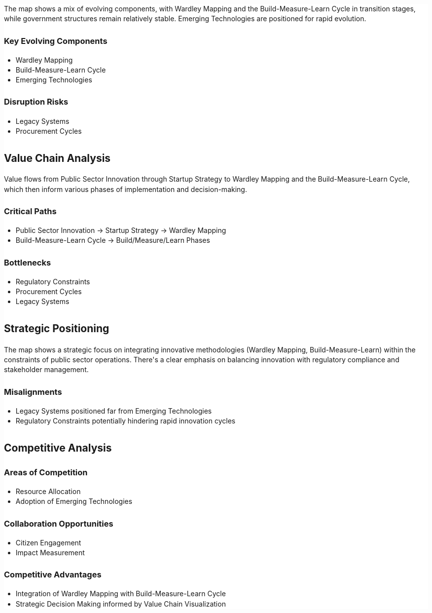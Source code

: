 The map shows a mix of evolving components, with Wardley Mapping and the Build-Measure-Learn Cycle in transition stages, while government structures remain relatively stable. Emerging Technologies are positioned for rapid evolution.

### Key Evolving Components
- Wardley Mapping
- Build-Measure-Learn Cycle
- Emerging Technologies

### Disruption Risks
- Legacy Systems
- Procurement Cycles

## Value Chain Analysis

Value flows from Public Sector Innovation through Startup Strategy to Wardley Mapping and the Build-Measure-Learn Cycle, which then inform various phases of implementation and decision-making.

### Critical Paths
- Public Sector Innovation -> Startup Strategy -> Wardley Mapping
- Build-Measure-Learn Cycle -> Build/Measure/Learn Phases

### Bottlenecks
- Regulatory Constraints
- Procurement Cycles
- Legacy Systems

## Strategic Positioning

The map shows a strategic focus on integrating innovative methodologies (Wardley Mapping, Build-Measure-Learn) within the constraints of public sector operations. There's a clear emphasis on balancing innovation with regulatory compliance and stakeholder management.

### Misalignments
- Legacy Systems positioned far from Emerging Technologies
- Regulatory Constraints potentially hindering rapid innovation cycles

## Competitive Analysis

### Areas of Competition
- Resource Allocation
- Adoption of Emerging Technologies

### Collaboration Opportunities
- Citizen Engagement
- Impact Measurement

### Competitive Advantages
- Integration of Wardley Mapping with Build-Measure-Learn Cycle
- Strategic Decision Making informed by Value Chain Visualization
